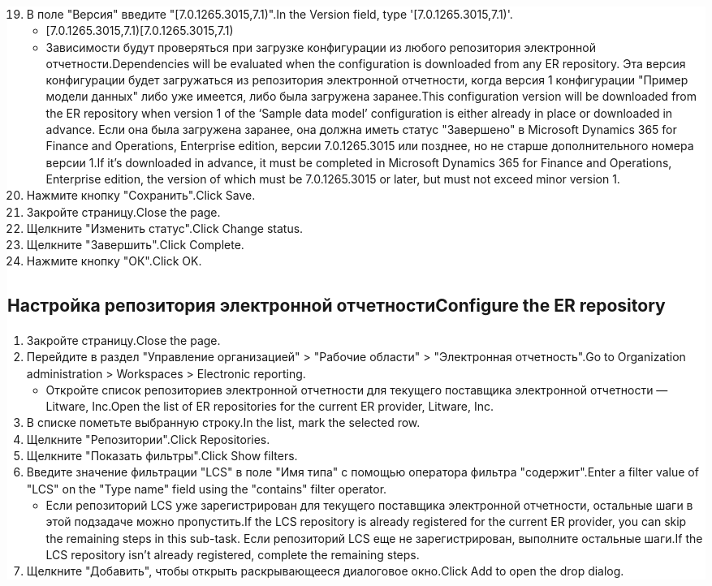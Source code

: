 19. <span data-ttu-id="ac6e9-146">В поле "Версия" введите "[7.0.1265.3015,7.1)".</span><span class="sxs-lookup"><span data-stu-id="ac6e9-146">In the Version field, type '[7.0.1265.3015,7.1)'.</span></span>
    * <span data-ttu-id="ac6e9-147">[7.0.1265.3015,7.1)</span><span class="sxs-lookup"><span data-stu-id="ac6e9-147">[7.0.1265.3015,7.1)</span></span>  
    * <span data-ttu-id="ac6e9-148">Зависимости будут проверяться при загрузке конфигурации из любого репозитория электронной отчетности.</span><span class="sxs-lookup"><span data-stu-id="ac6e9-148">Dependencies will be evaluated when the configuration is downloaded from any ER repository.</span></span> <span data-ttu-id="ac6e9-149">Эта версия конфигурации будет загружаться из репозитория электронной отчетности, когда версия 1 конфигурации "Пример модели данных" либо уже имеется, либо была загружена заранее.</span><span class="sxs-lookup"><span data-stu-id="ac6e9-149">This configuration version will be downloaded from the ER repository when version 1 of the ‘Sample data model’ configuration is either already in place or downloaded in advance.</span></span> <span data-ttu-id="ac6e9-150">Если она была загружена заранее, она должна иметь статус "Завершено" в Microsoft Dynamics 365 for Finance and Operations, Enterprise edition, версии 7.0.1265.3015 или позднее, но не старше дополнительного номера версии 1.</span><span class="sxs-lookup"><span data-stu-id="ac6e9-150">If it’s downloaded in advance, it must be completed in Microsoft Dynamics 365 for Finance and Operations, Enterprise edition, the version of which must be 7.0.1265.3015 or later, but must not exceed minor version 1.</span></span>   
20. <span data-ttu-id="ac6e9-151">Нажмите кнопку "Сохранить".</span><span class="sxs-lookup"><span data-stu-id="ac6e9-151">Click Save.</span></span>
21. <span data-ttu-id="ac6e9-152">Закройте страницу.</span><span class="sxs-lookup"><span data-stu-id="ac6e9-152">Close the page.</span></span>
22. <span data-ttu-id="ac6e9-153">Щелкните "Изменить статус".</span><span class="sxs-lookup"><span data-stu-id="ac6e9-153">Click Change status.</span></span>
23. <span data-ttu-id="ac6e9-154">Щелкните "Завершить".</span><span class="sxs-lookup"><span data-stu-id="ac6e9-154">Click Complete.</span></span>
24. <span data-ttu-id="ac6e9-155">Нажмите кнопку "OК".</span><span class="sxs-lookup"><span data-stu-id="ac6e9-155">Click OK.</span></span>

## <a name="configure-the-er-repository"></a><span data-ttu-id="ac6e9-156">Настройка репозитория электронной отчетности</span><span class="sxs-lookup"><span data-stu-id="ac6e9-156">Configure the ER repository</span></span>
1. <span data-ttu-id="ac6e9-157">Закройте страницу.</span><span class="sxs-lookup"><span data-stu-id="ac6e9-157">Close the page.</span></span>
2. <span data-ttu-id="ac6e9-158">Перейдите в раздел "Управление организацией" > "Рабочие области" > "Электронная отчетность".</span><span class="sxs-lookup"><span data-stu-id="ac6e9-158">Go to Organization administration > Workspaces > Electronic reporting.</span></span>
    * <span data-ttu-id="ac6e9-159">Откройте список репозиториев электронной отчетности для текущего поставщика электронной отчетности — Litware, Inc.</span><span class="sxs-lookup"><span data-stu-id="ac6e9-159">Open the list of ER repositories for the current ER provider, Litware, Inc.</span></span>  
3. <span data-ttu-id="ac6e9-160">В списке пометьте выбранную строку.</span><span class="sxs-lookup"><span data-stu-id="ac6e9-160">In the list, mark the selected row.</span></span>
4. <span data-ttu-id="ac6e9-161">Щелкните "Репозитории".</span><span class="sxs-lookup"><span data-stu-id="ac6e9-161">Click Repositories.</span></span>
5. <span data-ttu-id="ac6e9-162">Щелкните "Показать фильтры".</span><span class="sxs-lookup"><span data-stu-id="ac6e9-162">Click Show filters.</span></span>
6. <span data-ttu-id="ac6e9-163">Введите значение фильтрации "LCS" в поле "Имя типа" с помощью оператора фильтра "содержит".</span><span class="sxs-lookup"><span data-stu-id="ac6e9-163">Enter a filter value of "LCS" on the "Type name" field using the "contains" filter operator.</span></span>
    * <span data-ttu-id="ac6e9-164">Если репозиторий LCS уже зарегистрирован для текущего поставщика электронной отчетности, остальные шаги в этой подзадаче можно пропустить.</span><span class="sxs-lookup"><span data-stu-id="ac6e9-164">If the LCS repository is already registered for the current ER provider, you can skip the remaining steps in this sub-task.</span></span> <span data-ttu-id="ac6e9-165">Если репозиторий LCS еще не зарегистрирован, выполните остальные шаги.</span><span class="sxs-lookup"><span data-stu-id="ac6e9-165">If the LCS repository isn’t already registered, complete the remaining steps.</span></span>   
7. <span data-ttu-id="ac6e9-166">Щелкните "Добавить", чтобы открыть раскрывающееся диалоговое окно.</span><span class="sxs-lookup"><span data-stu-id="ac6e9-166">Click Add to open the drop dialog.</span></span>